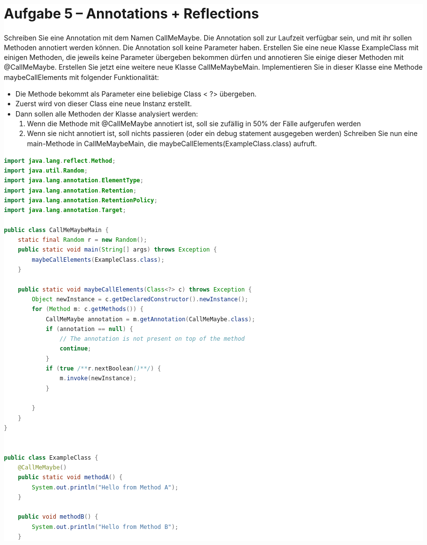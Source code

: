 


# Aufgabe 5 – Annotations + Reflections
Schreiben Sie eine Annotation mit dem Namen CallMeMaybe. Die Annotation soll zur
Laufzeit verfügbar sein, und mit ihr sollen Methoden annotiert werden können. Die
Annotation soll keine Parameter haben.
Erstellen Sie eine neue Klasse ExampleClass mit einigen Methoden, die jeweils keine
Parameter übergeben bekommen dürfen und annotieren Sie einige dieser Methoden mit
@CallMeMaybe.
Erstellen Sie jetzt eine weitere neue Klasse CallMeMaybeMain. Implementieren Sie in
dieser Klasse eine Methode maybeCallElements mit folgender Funktionalität:
- Die Methode bekommt als Parameter eine beliebige Class  < ?> übergeben.
- Zuerst wird von dieser Class eine neue Instanz erstellt.
- Dann sollen alle Methoden der Klasse analysiert werden:
	1. Wenn die Methode mit @CallMeMaybe annotiert ist, soll sie zufällig in 50%
	der Fälle aufgerufen werden
	2. Wenn sie nicht annotiert ist, soll nichts passieren (oder ein debug statement
	ausgegeben werden)
Schreiben Sie nun eine main-Methode in CallMeMaybeMain, die maybeCallElements(ExampleClass.class) aufruft.




```java
import java.lang.reflect.Method;  
import java.util.Random;  
import java.lang.annotation.ElementType;  
import java.lang.annotation.Retention;  
import java.lang.annotation.RetentionPolicy;  
import java.lang.annotation.Target;
  
public class CallMeMaybeMain {  
    static final Random r = new Random();  
    public static void main(String[] args) throws Exception {  
        maybeCallElements(ExampleClass.class);  
    }  
  
    public static void maybeCallElements(Class<?> c) throws Exception {  
        Object newInstance = c.getDeclaredConstructor().newInstance();  
        for (Method m: c.getMethods()) {  
            CallMeMaybe annotation = m.getAnnotation(CallMeMaybe.class);  
            if (annotation == null) {  
                // The annotation is not present on top of the method  
                continue;  
            }  
            if (true /**r.nextBoolean()**/) {  
                m.invoke(newInstance);  
            }  
              
        }  
    }  
}


public class ExampleClass {  
    @CallMeMaybe()  
    public static void methodA() {  
        System.out.println("Hello from Method A");  
    }  
  
    public void methodB() {  
        System.out.println("Hello from Method B");  
    }  
```
